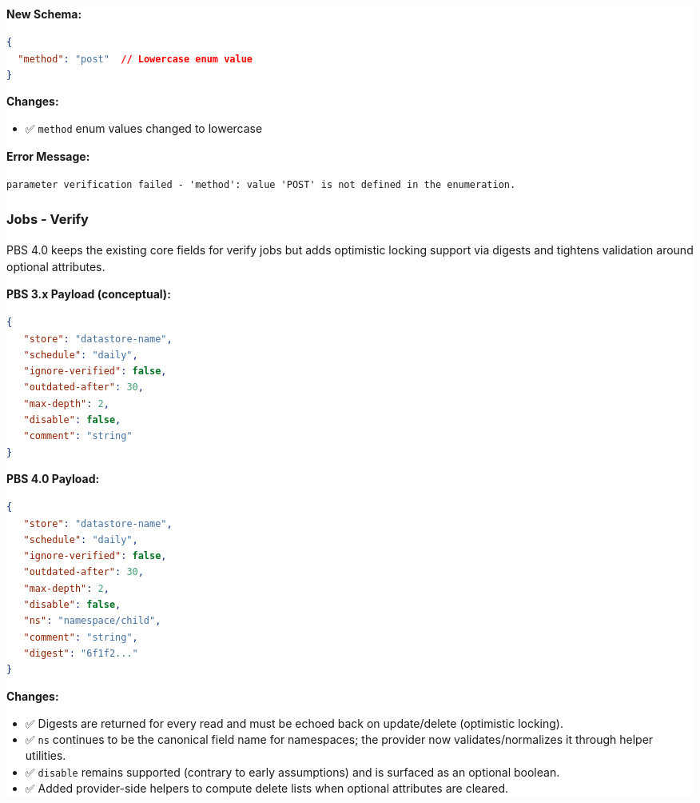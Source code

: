 **New Schema:**
```json
{
  "method": "post"  // Lowercase enum value
}
```

**Changes:**
- ✅ `method` enum values changed to lowercase

**Error Message:**
```
parameter verification failed - 'method': value 'POST' is not defined in the enumeration.
```

### Jobs - Verify

PBS 4.0 keeps the existing core fields for verify jobs but adds optimistic locking support via digests and tightens validation around optional attributes.

**PBS 3.x Payload (conceptual):**
```json
{
   "store": "datastore-name",
   "schedule": "daily",
   "ignore-verified": false,
   "outdated-after": 30,
   "max-depth": 2,
   "disable": false,
   "comment": "string"
}
```

**PBS 4.0 Payload:**
```json
{
   "store": "datastore-name",
   "schedule": "daily",
   "ignore-verified": false,
   "outdated-after": 30,
   "max-depth": 2,
   "disable": false,
   "ns": "namespace/child",
   "comment": "string",
   "digest": "6f1f2..."
}
```

**Changes:**
- ✅ Digests are returned for every read and must be echoed back on update/delete (optimistic locking).
- ✅ `ns` continues to be the canonical field name for namespaces; the provider now validates/normalizes it through helper utilities.
- ✅ `disable` remains supported (contrary to early assumptions) and is surfaced as an optional boolean.
- ✅ Added provider-side helpers to compute delete lists when optional attributes are cleared.
